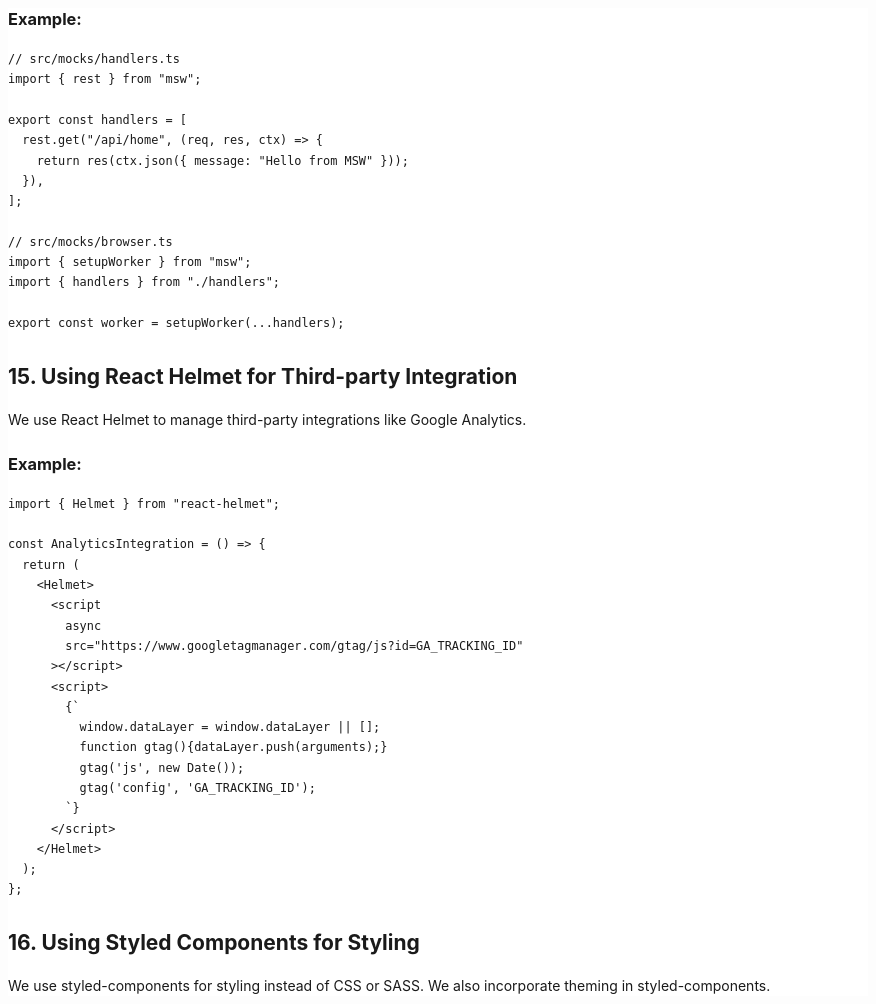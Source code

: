 ### Example:

```tsx
// src/mocks/handlers.ts
import { rest } from "msw";

export const handlers = [
  rest.get("/api/home", (req, res, ctx) => {
    return res(ctx.json({ message: "Hello from MSW" }));
  }),
];

// src/mocks/browser.ts
import { setupWorker } from "msw";
import { handlers } from "./handlers";

export const worker = setupWorker(...handlers);
```

## 15. Using React Helmet for Third-party Integration

We use React Helmet to manage third-party integrations like Google Analytics.

### Example:

```tsx
import { Helmet } from "react-helmet";

const AnalyticsIntegration = () => {
  return (
    <Helmet>
      <script
        async
        src="https://www.googletagmanager.com/gtag/js?id=GA_TRACKING_ID"
      ></script>
      <script>
        {`
          window.dataLayer = window.dataLayer || [];
          function gtag(){dataLayer.push(arguments);}
          gtag('js', new Date());
          gtag('config', 'GA_TRACKING_ID');
        `}
      </script>
    </Helmet>
  );
};
```

## 16. Using Styled Components for Styling

We use styled-components for styling instead of CSS or SASS. We also incorporate theming in styled-components.
